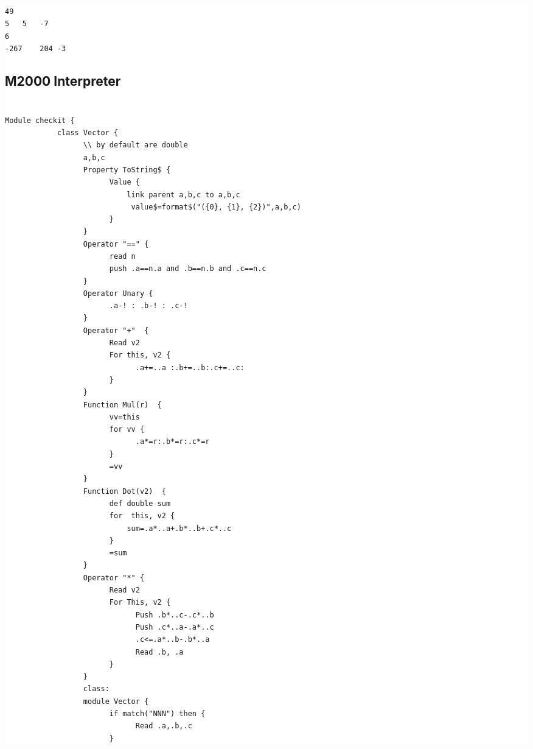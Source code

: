 
```txt
49
5	5	-7
6
-267	204	-3
```



## M2000 Interpreter


```M2000 Interpreter

Module checkit {
            class Vector {
                  \\ by default are double
                  a,b,c
                  Property ToString$ {
                        Value {
                            link parent a,b,c to a,b,c
                             value$=format$("({0}, {1}, {2})",a,b,c)
                        }
                  }
                  Operator "==" {
                        read n
                        push .a==n.a and .b==n.b and .c==n.c
                  }
                  Operator Unary {
                        .a-! : .b-! : .c-!
                  }
                  Operator "+"  {
                        Read v2
                        For this, v2 {
                              .a+=..a :.b+=..b:.c+=..c:
                        }
                  }
                  Function Mul(r)  {
                        vv=this
                        for vv {
                              .a*=r:.b*=r:.c*=r
                        }
                        =vv
                  }
                  Function Dot(v2)  {
                        def double sum
                        for  this, v2 {
                            sum=.a*..a+.b*..b+.c*..c
                        }
                        =sum
                  }
                  Operator "*" {
                        Read v2
                        For This, v2 {
                              Push .b*..c-.c*..b
                              Push .c*..a-.a*..c
                              .c<=.a*..b-.b*..a
                              Read .b, .a
                        }
                  }
                  class:
                  module Vector {
                        if match("NNN") then {
                              Read .a,.b,.c
                        }
```